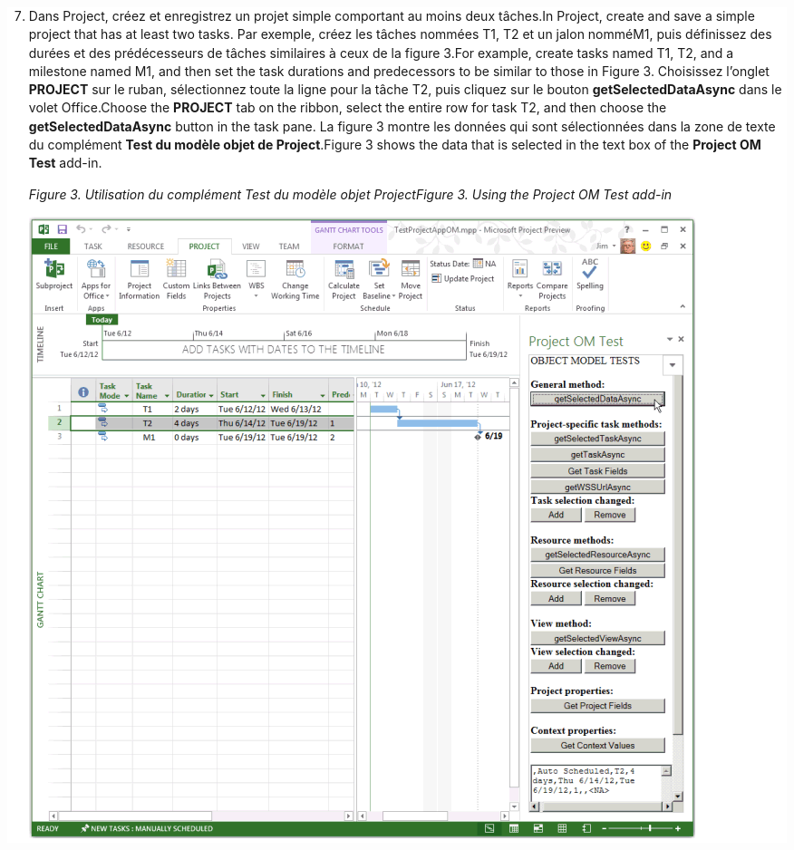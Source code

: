 7. <span data-ttu-id="69e1f-198">Dans Project, créez et enregistrez un projet simple comportant au moins deux tâches.</span><span class="sxs-lookup"><span data-stu-id="69e1f-198">In Project, create and save a simple project that has at least two tasks.</span></span> <span data-ttu-id="69e1f-199">Par exemple, créez les tâches nommées T1, T2 et un jalon nomméM1, puis définissez des durées et des prédécesseurs de tâches similaires à ceux de la figure 3.</span><span class="sxs-lookup"><span data-stu-id="69e1f-199">For example, create tasks named T1, T2, and a milestone named M1, and then set the task durations and predecessors to be similar to those in Figure 3.</span></span> <span data-ttu-id="69e1f-200">Choisissez l’onglet **PROJECT** sur le ruban, sélectionnez toute la ligne pour la tâche T2, puis cliquez sur le bouton **getSelectedDataAsync** dans le volet Office.</span><span class="sxs-lookup"><span data-stu-id="69e1f-200">Choose the **PROJECT** tab on the ribbon, select the entire row for task T2, and then choose the **getSelectedDataAsync** button in the task pane.</span></span> <span data-ttu-id="69e1f-201">La figure 3 montre les données qui sont sélectionnées dans la zone de texte du complément **Test du modèle objet de Project**.</span><span class="sxs-lookup"><span data-stu-id="69e1f-201">Figure 3 shows the data that is selected in the text box of the **Project OM Test** add-in.</span></span>

   <span data-ttu-id="69e1f-202">*Figure 3. Utilisation du complément Test du modèle objet Project*</span><span class="sxs-lookup"><span data-stu-id="69e1f-202">*Figure 3. Using the Project OM Test add-in*</span></span>

   ![Utilisation de l’application Test du modèle objet Project](../images/pj15-create-simple-agave-project-om-test.png)

